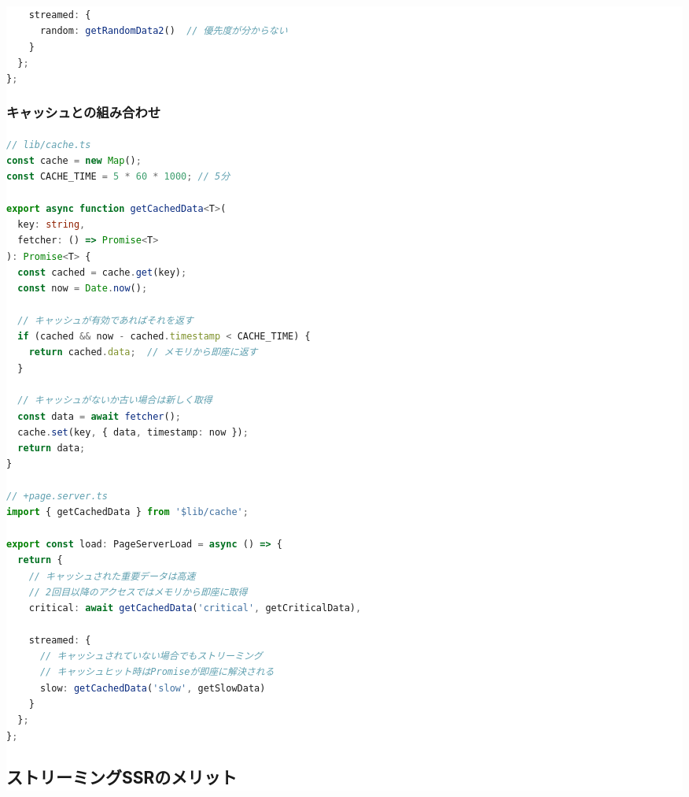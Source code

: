 ```typescript
    streamed: {
      random: getRandomData2()  // 優先度が分からない
    }
  };
};
```

### キャッシュとの組み合わせ

```typescript
// lib/cache.ts
const cache = new Map();
const CACHE_TIME = 5 * 60 * 1000; // 5分

export async function getCachedData<T>(
  key: string,
  fetcher: () => Promise<T>
): Promise<T> {
  const cached = cache.get(key);
  const now = Date.now();

  // キャッシュが有効であればそれを返す
  if (cached && now - cached.timestamp < CACHE_TIME) {
    return cached.data;  // メモリから即座に返す
  }

  // キャッシュがないか古い場合は新しく取得
  const data = await fetcher();
  cache.set(key, { data, timestamp: now });
  return data;
}

// +page.server.ts
import { getCachedData } from '$lib/cache';

export const load: PageServerLoad = async () => {
  return {
    // キャッシュされた重要データは高速
    // 2回目以降のアクセスではメモリから即座に取得
    critical: await getCachedData('critical', getCriticalData),

    streamed: {
      // キャッシュされていない場合でもストリーミング
      // キャッシュヒット時はPromiseが即座に解決される
      slow: getCachedData('slow', getSlowData)
    }
  };
};
```

## ストリーミングSSRのメリット
